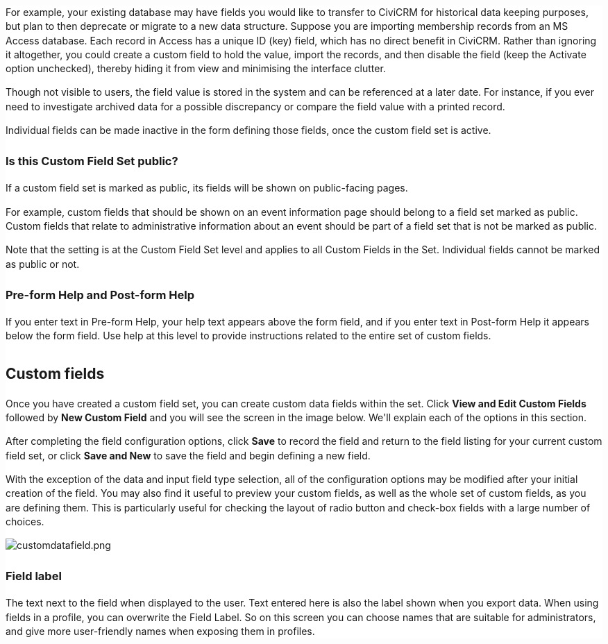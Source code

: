 For example, your existing database may have fields you would like to transfer to CiviCRM for historical data keeping purposes, but plan to then deprecate or migrate to a new data structure. Suppose you are importing membership records from an MS Access database. Each record in Access has a unique ID (key) field, which has no direct benefit in CiviCRM. Rather than ignoring it altogether, you could create a custom field to hold the value, import the records, and then disable the field (keep the Activate option unchecked), thereby hiding it from view and minimising the interface clutter.

Though not visible to users, the field value is stored in the system and can be referenced at a later date. For instance, if you ever need to investigate archived data for a possible discrepancy or compare the field value with a printed record.

Individual fields can be made inactive in the form defining those fields, once the custom field set is active.

### Is this Custom Field Set public?

If a custom field set is marked as public, its fields will be shown on public-facing pages.

For example, custom fields that should be shown on an event information page should belong to a field set marked as public.  Custom fields that relate to administrative information about an event should be part of a field set that is not be marked as public.

Note that the setting is at the Custom Field Set level and applies to all Custom Fields in the Set.  Individual fields cannot be marked as public or not.

### Pre-form Help and Post-form Help

If you enter text in Pre-form Help, your help text appears above the form field, and if you enter text in Post-form Help it appears below the form field. Use help at this level to provide instructions related to the entire set of custom fields.

## Custom fields

Once you have created a custom field set, you can create custom data fields within the set. Click **View and Edit Custom Fields** followed by **New Custom Field** and you will see the screen in the image below. We'll explain each of the options in this section.

After completing the field configuration options, click **Save** to record the field and return to the field listing for your current custom field set, or click **Save and New** to save the field and begin defining a new field.

With the exception of the data and input field type selection, all of the configuration options may be modified after your initial creation of the field. You may also find it useful to preview your custom fields, as well as the whole set of custom fields, as you are defining them. This is particularly useful for checking the layout of radio button and check-box fields with a large number of choices.

![customdatafield.png](../img/CiviCRM-DataBasic-customdatafield-en.png "newcustomfield")

### Field label

The text next to the field when displayed to the user. Text entered here is also the label shown when you export data. When using fields in a profile, you can overwrite the Field Label. So on this screen you can choose names that are suitable for administrators, and give more user-friendly names when exposing them in profiles.
